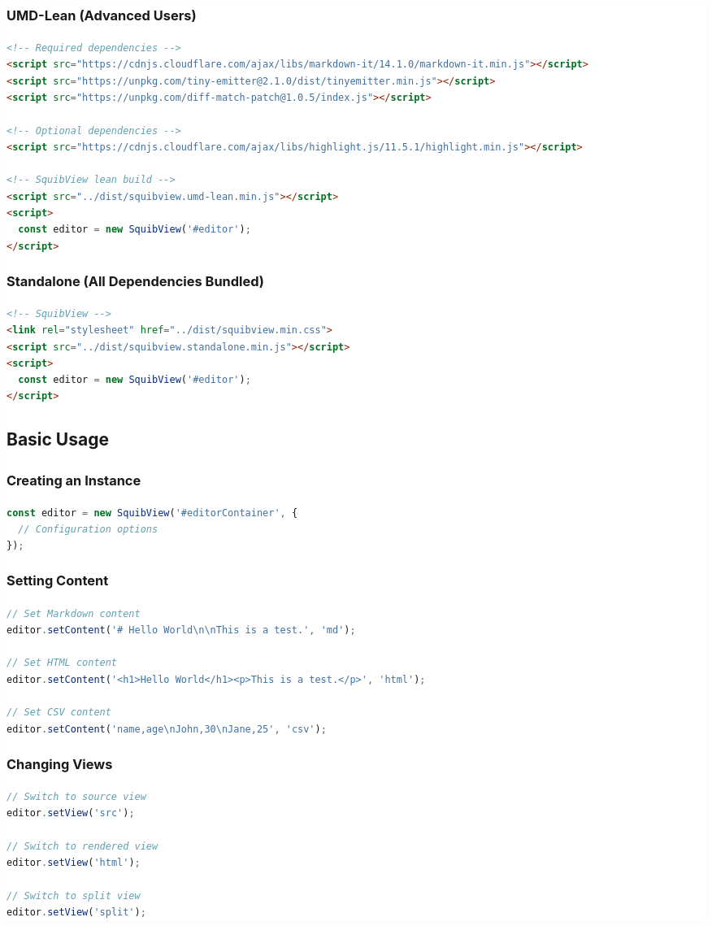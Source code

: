 ### UMD-Lean (Advanced Users)
```html
<!-- Required dependencies -->
<script src="https://cdnjs.cloudflare.com/ajax/libs/markdown-it/14.1.0/markdown-it.min.js"></script>
<script src="https://unpkg.com/tiny-emitter@2.1.0/dist/tinyemitter.min.js"></script>
<script src="https://unpkg.com/diff-match-patch@1.0.5/index.js"></script>

<!-- Optional dependencies -->
<script src="https://cdnjs.cloudflare.com/ajax/libs/highlight.js/11.5.1/highlight.min.js"></script>

<!-- SquibView lean build -->
<script src="../dist/squibview.umd-lean.min.js"></script>
<script>
  const editor = new SquibView('#editor');
</script>
```

### Standalone (All Dependencies Bundled)
```html
<!-- SquibView -->
<link rel="stylesheet" href="../dist/squibview.min.css">
<script src="../dist/squibview.standalone.min.js"></script>
<script>
  const editor = new SquibView('#editor');
</script>
```

## Basic Usage

### Creating an Instance
```javascript
const editor = new SquibView('#editorContainer', {
  // Configuration options
});
```

### Setting Content
```javascript
// Set Markdown content
editor.setContent('# Hello World\n\nThis is a test.', 'md');

// Set HTML content
editor.setContent('<h1>Hello World</h1><p>This is a test.</p>', 'html');

// Set CSV content
editor.setContent('name,age\nJohn,30\nJane,25', 'csv');
```

### Changing Views
```javascript
// Switch to source view
editor.setView('src');

// Switch to rendered view
editor.setView('html');

// Switch to split view
editor.setView('split');
```
